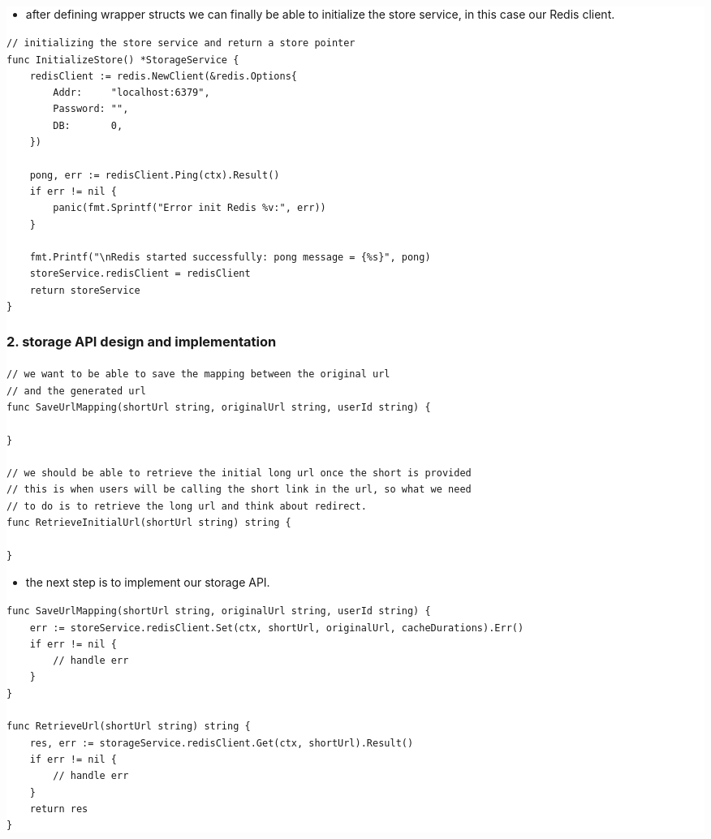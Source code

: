 - after defining wrapper structs we can finally be able to initialize the store service, in this case our Redis client.

```
// initializing the store service and return a store pointer
func InitializeStore() *StorageService {
	redisClient := redis.NewClient(&redis.Options{
		Addr:     "localhost:6379",
		Password: "",
		DB:       0,
	})

	pong, err := redisClient.Ping(ctx).Result()
	if err != nil {
		panic(fmt.Sprintf("Error init Redis %v:", err))
	}

	fmt.Printf("\nRedis started successfully: pong message = {%s}", pong)
	storeService.redisClient = redisClient
	return storeService
}
```

### 2. storage API design and implementation

```
// we want to be able to save the mapping between the original url
// and the generated url
func SaveUrlMapping(shortUrl string, originalUrl string, userId string) {

}

// we should be able to retrieve the initial long url once the short is provided
// this is when users will be calling the short link in the url, so what we need 
// to do is to retrieve the long url and think about redirect.
func RetrieveInitialUrl(shortUrl string) string {

}
```

- the next step is to implement our storage API.

```
func SaveUrlMapping(shortUrl string, originalUrl string, userId string) {
	err := storeService.redisClient.Set(ctx, shortUrl, originalUrl, cacheDurations).Err()
	if err != nil {
		// handle err
	}
}

func RetrieveUrl(shortUrl string) string {
	res, err := storageService.redisClient.Get(ctx, shortUrl).Result()
	if err != nil {
		// handle err
	}
	return res
}
```
